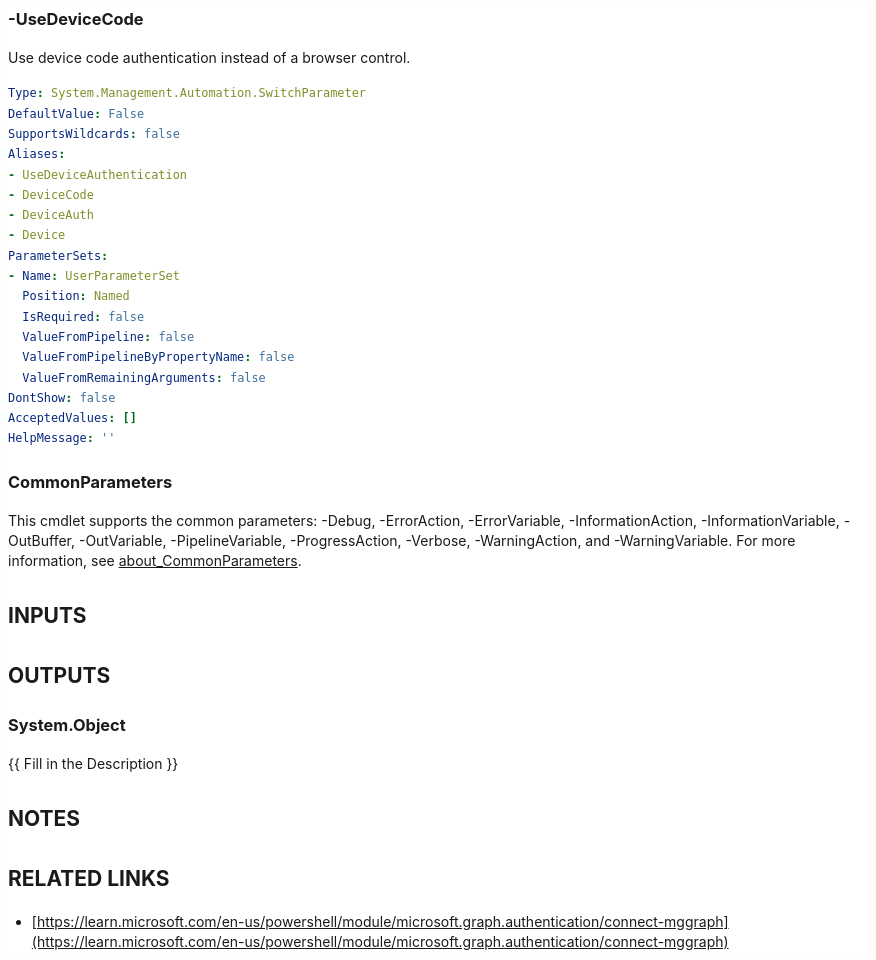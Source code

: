 ### -UseDeviceCode

Use device code authentication instead of a browser control.

```yaml
Type: System.Management.Automation.SwitchParameter
DefaultValue: False
SupportsWildcards: false
Aliases:
- UseDeviceAuthentication
- DeviceCode
- DeviceAuth
- Device
ParameterSets:
- Name: UserParameterSet
  Position: Named
  IsRequired: false
  ValueFromPipeline: false
  ValueFromPipelineByPropertyName: false
  ValueFromRemainingArguments: false
DontShow: false
AcceptedValues: []
HelpMessage: ''
```

### CommonParameters

This cmdlet supports the common parameters: -Debug, -ErrorAction, -ErrorVariable,
-InformationAction, -InformationVariable, -OutBuffer, -OutVariable, -PipelineVariable,
-ProgressAction, -Verbose, -WarningAction, and -WarningVariable. For more information, see
[about_CommonParameters](https://go.microsoft.com/fwlink/?LinkID=113216).

## INPUTS

## OUTPUTS

### System.Object

{{ Fill in the Description }}

## NOTES




## RELATED LINKS

- [https://learn.microsoft.com/en-us/powershell/module/microsoft.graph.authentication/connect-mggraph](https://learn.microsoft.com/en-us/powershell/module/microsoft.graph.authentication/connect-mggraph)
